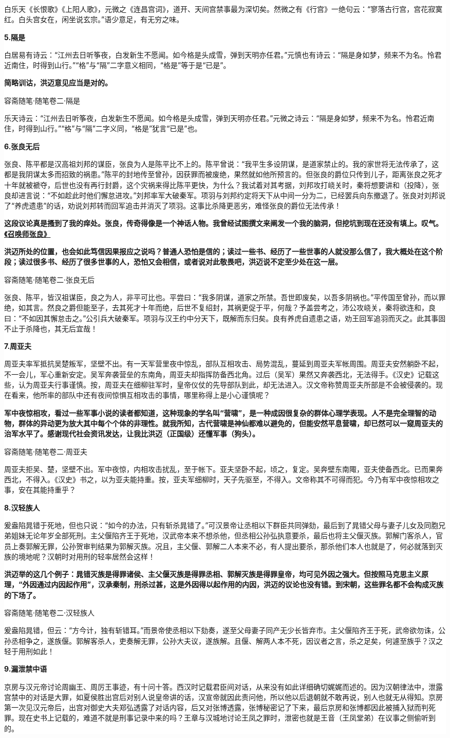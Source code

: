 白乐天《长恨歌》《上阳人歌》，元微之《连昌宫词》，道开、天间宫禁事最为深切矣。然微之有《行宫》一绝句云：“寥落古行宫，宫花寂寞红。白头宫女在，闲坐说玄宗。”语少意足，有无穷之味。

**5.隔是**

白居易有诗云：“江州去日听筝夜，白发新生不愿闻。如今格是头成雪，弹到天明亦任君。”元慎也有诗云：“隔是身如梦，频来不为名。怜君近南住，时得到山行。”“格”与“隔”二字意义相同，“格是”等于是“已是”。

**简略训诂，洪迈意见应当是对的。**

容斋随笔·随笔卷二·隔是

乐天诗云：“江州去日听筝夜，白发新生不愿闻。如今格是头成雪，弹到天明亦任君。”元微之诗云：“隔是身如梦，频来不为名。怜君近南住，时得到山行。”“格”与“隔”二字义同，“格是”犹言“已是”也。

**6.张良无后**

张良、陈平都是汉高祖刘邦的谋臣，张良为人是陈平比不上的。陈平曾说：“我平生多设阴谋，是道家禁止的。我的家世将无法传承了，这都是我阴谋太多而招致的祸患。”陈平的封地传至曾孙，因获罪而被废绝，果然就如他所预言的。但张良的爵位只传到儿子，距离张良之死才十年就被褫夺，后世也没有再行封爵，这个灾祸来得比陈平更快，为什么？我试着对其考据，刘邦攻打峣关时，秦将想要讲和（投降），张良却进言说：“不如趁此时他们懈怠进攻。”刘邦率军大破秦军。项羽与刘邦约定将天下从中间一分为二，已经罢兵向东撤退了。张良对刘邦说了“养虎遗患”的话，劝说刘邦转而回军追击并消灭了项羽。这事比杀降更恶劣，难怪张良的爵位无法传承！

**这段议论真是搔到了我的痒处。张良，传奇得像是一个神话人物。我曾经试图撰文来阐发一个我的脑洞，但挖坑到现在还没有填上。叹气。[《召唤师张良》](https://www.douban.com/note/768871397/)**

**洪迈所处的位置，也会如此笃信因果报应之说吗？普通人恐怕是信的；读过一些书、经历了一些世事的人就没那么信了，我大概处在这个阶段；读过很多书、经历了很多世事的人，恐怕又会相信，或者说对此敬畏吧，洪迈说不定至少处在这一层。**

容斋随笔·随笔卷二·张良无后

张良、陈平，皆汉祖谋臣，良之为人，非平可比也。平尝曰：“我多阴谋，道家之所禁。吾世即废矣，以吾多阴祸也。”平传国至曾孙，而以罪绝，如其言。然良之爵但能至子，去其死才十年而绝，后世不复绍封，其祸更促于平，何哉？予盖尝考之，沛公攻峣关，秦将欲连和，良曰：“不如因其懈怠击之。”公引兵大破秦军。项羽与汉王约中分天下，既解而东归矣。良有养虎自遗患之语，劝王回军追羽而灭之。此其事固不止于杀降也，其无后宜哉！

**7.周亚夫**

周亚夫率军抵抗吴楚叛军，坚壁不出。有一天军营里夜中惊乱，部队互相攻击、局势混乱，蔓延到周亚夫军帐周围。周亚夫安然躺卧不起，不一会儿，军心重新安定。吴军奔袭营垒的东南角，周亚夫却指挥防备西北角。过后（吴军）果然又奔袭西北，无法得手。《汉史》记载这些，认为周亚夫行事谨慎。按，周亚夫在细柳驻军时，皇帝仪仗的先导部队到此，却无法进入。汉文帝称赞周亚夫所部是不会被侵袭的。现在看来，他所率的部队中还有夜间惊惧互相攻击的事情，哪里称得上是小心谨慎呢？

**军中夜惊相攻，看过一些军事小说的读者都知道，这种现象的学名叫“营啸”，是一种成因很复杂的群体心理学表现。人不是完全理智的动物，群体的异动更为放大其中每个个体的非理性。就我所知，古代营啸是神仙都难以避免的，但能安然平息营啸，却已然可以一窥周亚夫的治军水平了。感谢现代社会资讯发达，让我比洪迈（正国级）还懂军事（狗头）。**

容斋随笔·随笔卷二·周亚夫

周亚夫拒吴、楚，坚壁不出。军中夜惊，内相攻击扰乱，至于帐下。亚夫坚卧不起，顷之，复定。吴奔壁东南陬，亚夫使备西北。已而果奔西北，不得入。《汉史》书之，以为亚夫能持重。按，亚夫军细柳时，天子先驱至，不得入。文帝称其不可得而犯。今乃有军中夜惊相攻之事，安在其能持重乎？

**8.汉轻族人**

爰盎陷晁错于死地，但也只说：“如今的办法，只有斩杀晁错了。”可汉景帝让丞相以下群臣共同弹劾，最后到了晁错父母与妻子儿女及同胞兄弟姐妹无论年岁全部死刑。主父偃陷齐王于死地，汉武帝本来不想杀他，但丞相公孙弘执意要杀，最后也将主父偃灭族。郭解门客杀人，官员上奏郭解无罪，公孙贺审判结果为郭解灭族。况且，主父偃、郭解二人本来不必，有人提出要杀，那杀他们本人也就是了，何必就落到灭族的境地呢？汉朝时对用刑的轻率居然会这样！

**洪迈举的这几个例子：晁错灭族是得罪诸侯、主父偃灭族是得罪丞相、郭解灭族是得罪皇帝，均可见外因之强大。但按照马克思主义原理，“外因通过内因起作用”，汉承秦制，刑杀过甚，这是外因得以起作用的内因，洪迈的议论也没有错。到宋朝，这些罪名都不会构成灭族的下场了。**

容斋随笔·随笔卷二·汉轻族人

爰盎陷晁错，但云：“方今计，独有斩错耳。”而景帝使丞相以下劾奏，遂至父母妻子同产无少长皆弃市。主父偃陷齐王于死，武帝欲勿诛，公孙丞相争之，遂族偃。郭解客杀人，吏奏解无罪，公孙大夫议，遂族解。且偃、解两人本不死，因议者之言，杀之足矣，何遽至族乎？汉之轻于用刑如此！

**9.漏泄禁中语**

京房与汉元帝讨论周幽王、周厉王事迹，有十问十答。西汉时记载君臣间对话，从来没有如此详细确切娓娓而述的。因为汉朝律法中，泄露宫禁中的对话是大罪，如夏侯胜出宫后对别人说皇帝讲的话，汉宣帝就因此责问他，所以他以后退朝就不敢再说，别人也就无从得知。京房第一次见汉元帝后，出宫对御史大夫郑弘透露了对话内容，后又对张博透露，张博秘密记了下来，最后京房和张博都因此被捕入狱而判死罪。现在史书上记载的，难道不就是刑事记录中来的吗？王章与汉城地讨论王凤之罪时，泄密也就是王音（王凤堂弟）在议事之侧偷听到的。

